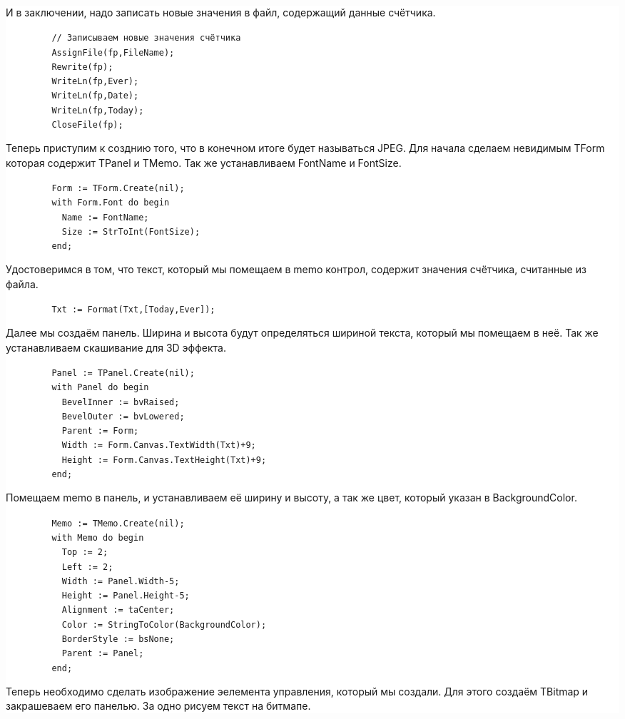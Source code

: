 И в заключении, надо записать новые значения в файл, содержащий данные
счётчика.

             // Записываем новые значения счётчика
             AssignFile(fp,FileName);
             Rewrite(fp);
             WriteLn(fp,Ever);
             WriteLn(fp,Date);
             WriteLn(fp,Today);
             CloseFile(fp);

Теперь приступим к созднию того, что в конечном итоге будет называться
JPEG. Для начала сделаем невидимым TForm которая содержит TPanel и
TMemo. Так же устанавливаем FontName и FontSize.

             Form := TForm.Create(nil);
             with Form.Font do begin
               Name := FontName;
               Size := StrToInt(FontSize);
             end;

Удостоверимся в том, что текст, который мы помещаем в memo контрол,
содержит значения счётчика, считанные из файла.

             Txt := Format(Txt,[Today,Ever]);

Далее мы создаём панель. Ширина и высота будут определяться шириной
текста, который мы помещаем в неё. Так же устанавливаем скашивание для
3D эффекта.

             Panel := TPanel.Create(nil);
             with Panel do begin
               BevelInner := bvRaised;
               BevelOuter := bvLowered;
               Parent := Form;
               Width := Form.Canvas.TextWidth(Txt)+9;
               Height := Form.Canvas.TextHeight(Txt)+9;
             end;

Помещаем memo в панель, и устанавливаем её ширину и высоту, а так же
цвет, который указан в BackgroundColor.

             Memo := TMemo.Create(nil);
             with Memo do begin
               Top := 2;
               Left := 2;
               Width := Panel.Width-5;
               Height := Panel.Height-5;
               Alignment := taCenter;
               Color := StringToColor(BackgroundColor);
               BorderStyle := bsNone;
               Parent := Panel;
             end;

Теперь необходимо сделать изображение эелемента управления, который мы
создали. Для этого создаём TBitmap и закрашеваем его панелью. За одно
рисуем текст на битмапе.
